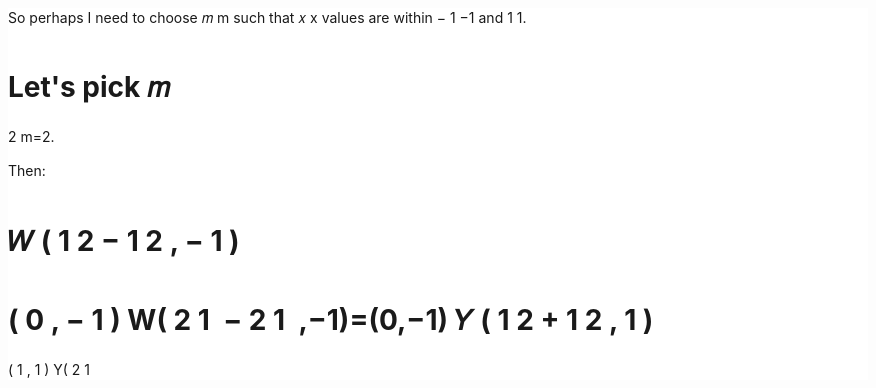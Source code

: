 So perhaps I need to choose 
𝑚
m such that 
𝑥
x values are within 
−
1
−1 and 
1
1.

Let's pick 
𝑚
=
2
m=2.

Then:

𝑊
(
1
2
−
1
2
,
−
1
)
=
(
0
,
−
1
)
W( 
2
1
​
 − 
2
1
​
 ,−1)=(0,−1)
𝑌
(
1
2
+
1
2
,
1
)
=
(
1
,
1
)
Y( 
2
1